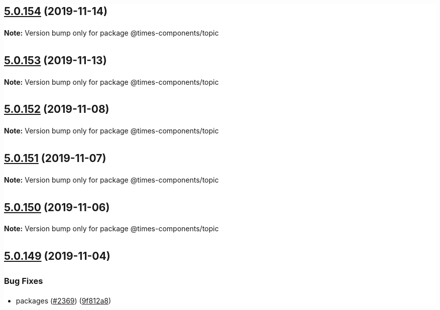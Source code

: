 ## [5.0.154](https://github.com/newsuk/times-components/compare/@times-components/topic@5.0.153...@times-components/topic@5.0.154) (2019-11-14)

**Note:** Version bump only for package @times-components/topic





## [5.0.153](https://github.com/newsuk/times-components/compare/@times-components/topic@5.0.152...@times-components/topic@5.0.153) (2019-11-13)

**Note:** Version bump only for package @times-components/topic





## [5.0.152](https://github.com/newsuk/times-components/compare/@times-components/topic@5.0.151...@times-components/topic@5.0.152) (2019-11-08)

**Note:** Version bump only for package @times-components/topic





## [5.0.151](https://github.com/newsuk/times-components/compare/@times-components/topic@5.0.150...@times-components/topic@5.0.151) (2019-11-07)

**Note:** Version bump only for package @times-components/topic





## [5.0.150](https://github.com/newsuk/times-components/compare/@times-components/topic@5.0.149...@times-components/topic@5.0.150) (2019-11-06)

**Note:** Version bump only for package @times-components/topic





## [5.0.149](https://github.com/newsuk/times-components/compare/@times-components/topic@5.0.148...@times-components/topic@5.0.149) (2019-11-04)


### Bug Fixes

* packages ([#2369](https://github.com/newsuk/times-components/issues/2369)) ([9f812a8](https://github.com/newsuk/times-components/commit/9f812a8ba3f0aa192d7dd863b125d6422fc9b717))
